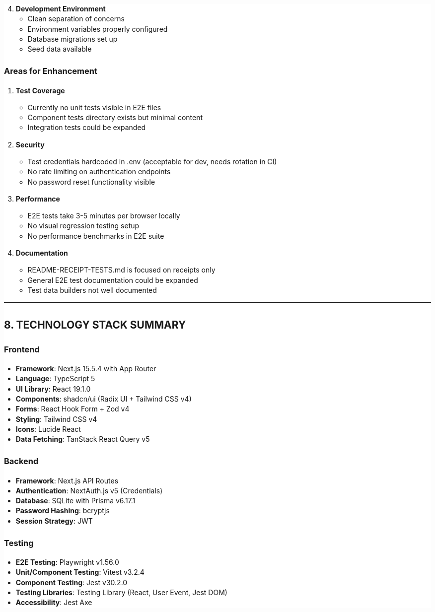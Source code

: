 4. **Development Environment**
   - Clean separation of concerns
   - Environment variables properly configured
   - Database migrations set up
   - Seed data available

### Areas for Enhancement

1. **Test Coverage**
   - Currently no unit tests visible in E2E files
   - Component tests directory exists but minimal content
   - Integration tests could be expanded

2. **Security**
   - Test credentials hardcoded in .env (acceptable for dev, needs rotation in CI)
   - No rate limiting on authentication endpoints
   - No password reset functionality visible

3. **Performance**
   - E2E tests take 3-5 minutes per browser locally
   - No visual regression testing setup
   - No performance benchmarks in E2E suite

4. **Documentation**
   - README-RECEIPT-TESTS.md is focused on receipts only
   - General E2E test documentation could be expanded
   - Test data builders not well documented

---

## 8. TECHNOLOGY STACK SUMMARY

### Frontend
- **Framework**: Next.js 15.5.4 with App Router
- **Language**: TypeScript 5
- **UI Library**: React 19.1.0
- **Components**: shadcn/ui (Radix UI + Tailwind CSS v4)
- **Forms**: React Hook Form + Zod v4
- **Styling**: Tailwind CSS v4
- **Icons**: Lucide React
- **Data Fetching**: TanStack React Query v5

### Backend
- **Framework**: Next.js API Routes
- **Authentication**: NextAuth.js v5 (Credentials)
- **Database**: SQLite with Prisma v6.17.1
- **Password Hashing**: bcryptjs
- **Session Strategy**: JWT

### Testing
- **E2E Testing**: Playwright v1.56.0
- **Unit/Component Testing**: Vitest v3.2.4
- **Component Testing**: Jest v30.2.0
- **Testing Libraries**: Testing Library (React, User Event, Jest DOM)
- **Accessibility**: Jest Axe
